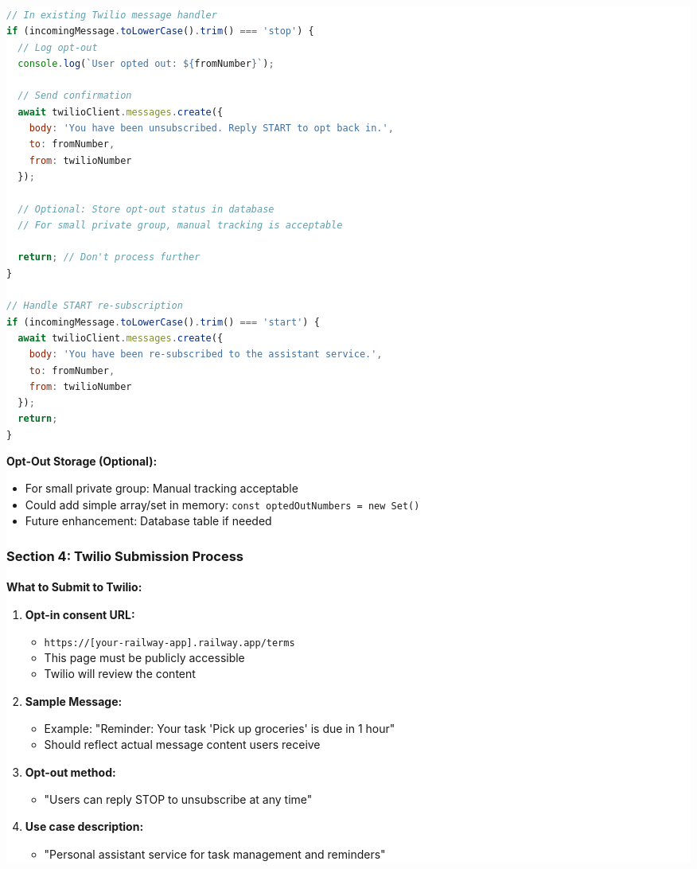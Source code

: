 ```javascript
// In existing Twilio message handler
if (incomingMessage.toLowerCase().trim() === 'stop') {
  // Log opt-out
  console.log(`User opted out: ${fromNumber}`);

  // Send confirmation
  await twilioClient.messages.create({
    body: 'You have been unsubscribed. Reply START to opt back in.',
    to: fromNumber,
    from: twilioNumber
  });

  // Optional: Store opt-out status in database
  // For small private group, manual tracking is acceptable

  return; // Don't process further
}

// Handle START re-subscription
if (incomingMessage.toLowerCase().trim() === 'start') {
  await twilioClient.messages.create({
    body: 'You have been re-subscribed to the assistant service.',
    to: fromNumber,
    from: twilioNumber
  });
  return;
}
```

**Opt-Out Storage (Optional):**
- For small private group: Manual tracking acceptable
- Could add simple array/set in memory: `const optedOutNumbers = new Set()`
- Future enhancement: Database table if needed

### Section 4: Twilio Submission Process

**What to Submit to Twilio:**

1. **Opt-in consent URL:**
   - `https://[your-railway-app].railway.app/terms`
   - This page must be publicly accessible
   - Twilio will review the content

2. **Sample Message:**
   - Example: "Reminder: Your task 'Pick up groceries' is due in 1 hour"
   - Should reflect actual message content users receive

3. **Opt-out method:**
   - "Users can reply STOP to unsubscribe at any time"

4. **Use case description:**
   - "Personal assistant service for task management and reminders"
